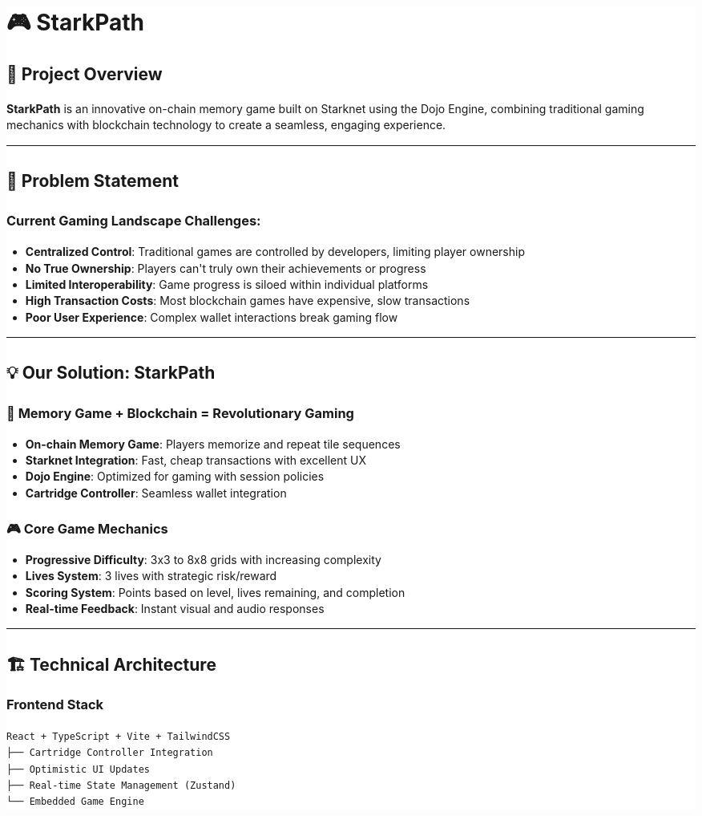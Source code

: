 # 🎮 StarkPath 

## 🚀 Project Overview

**StarkPath** is an innovative on-chain memory game built on Starknet using the Dojo Engine, combining traditional gaming mechanics with blockchain technology to create a seamless, engaging experience.

---

## 🎯 Problem Statement

### Current Gaming Landscape Challenges:
- **Centralized Control**: Traditional games are controlled by developers, limiting player ownership
- **No True Ownership**: Players can't truly own their achievements or progress
- **Limited Interoperability**: Game progress is siloed within individual platforms
- **High Transaction Costs**: Most blockchain games have expensive, slow transactions
- **Poor User Experience**: Complex wallet interactions break gaming flow

---

## 💡 Our Solution: StarkPath

### 🧠 **Memory Game + Blockchain = Revolutionary Gaming**
- **On-chain Memory Game**: Players memorize and repeat tile sequences
- **Starknet Integration**: Fast, cheap transactions with excellent UX
- **Dojo Engine**: Optimized for gaming with session policies
- **Cartridge Controller**: Seamless wallet integration

### 🎮 **Core Game Mechanics**
- **Progressive Difficulty**: 3x3 to 8x8 grids with increasing complexity
- **Lives System**: 3 lives with strategic risk/reward
- **Scoring System**: Points based on level, lives remaining, and completion
- **Real-time Feedback**: Instant visual and audio responses

---

## 🏗️ Technical Architecture

### **Frontend Stack**
```
React + TypeScript + Vite + TailwindCSS
├── Cartridge Controller Integration
├── Optimistic UI Updates
├── Real-time State Management (Zustand)
└── Embedded Game Engine
```
